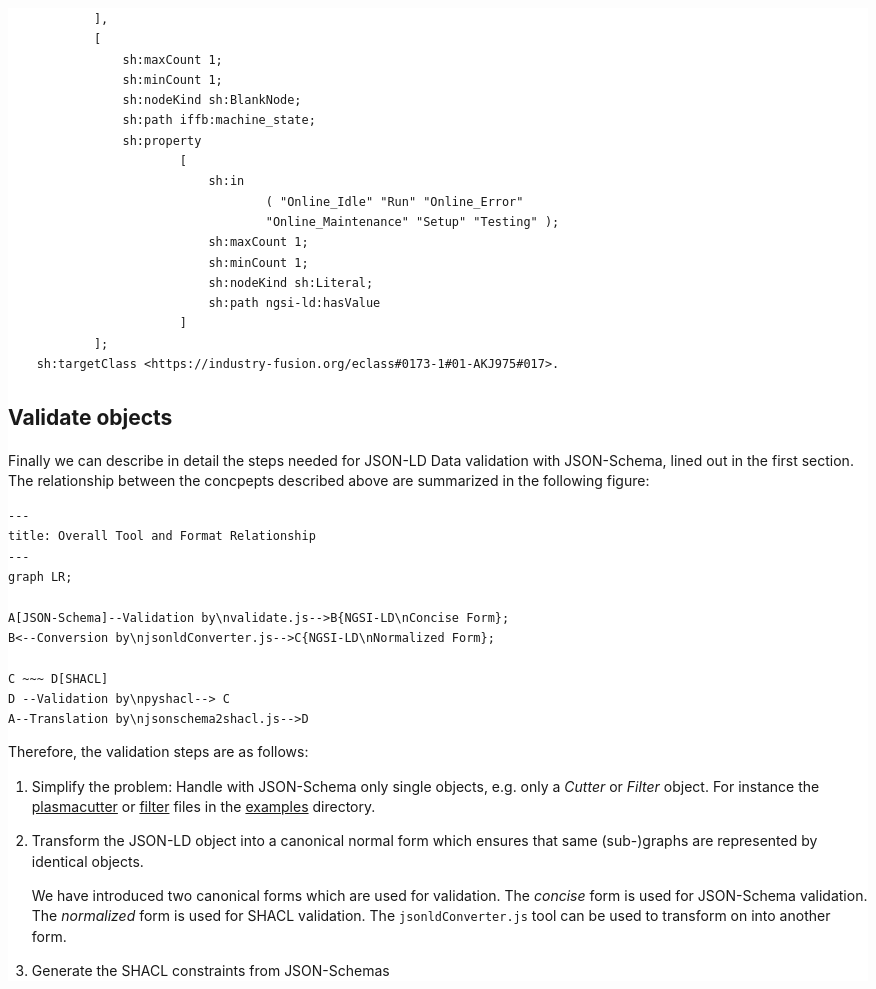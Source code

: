 ```
            ],
            [
                sh:maxCount 1;
                sh:minCount 1;
                sh:nodeKind sh:BlankNode;
                sh:path iffb:machine_state;
                sh:property
                        [
                            sh:in
                                    ( "Online_Idle" "Run" "Online_Error"
                                    "Online_Maintenance" "Setup" "Testing" );
                            sh:maxCount 1;
                            sh:minCount 1;
                            sh:nodeKind sh:Literal;
                            sh:path ngsi-ld:hasValue
                        ]
            ];
    sh:targetClass <https://industry-fusion.org/eclass#0173-1#01-AKJ975#017>.

```

## Validate objects

Finally we can describe in detail the steps needed for JSON-LD Data validation with JSON-Schema, lined out in the first section. The relationship between the concpepts described above are summarized in the following figure:

```mermaid
---
title: Overall Tool and Format Relationship
---
graph LR;

A[JSON-Schema]--Validation by\nvalidate.js-->B{NGSI-LD\nConcise Form};
B<--Conversion by\njsonldConverter.js-->C{NGSI-LD\nNormalized Form};

C ~~~ D[SHACL]
D --Validation by\npyshacl--> C
A--Translation by\njsonschema2shacl.js-->D
```

Therefore, the validation steps are as follows: 
1. Simplify the problem: Handle with JSON-Schema only single objects, e.g. only a *Cutter* or *Filter* object. For instance the [plasmacutter](./examples/plasmacutter_data.json) or [filter](./examples/filter_data.json) files in the [examples](./examples) directory.
2. Transform the JSON-LD object into a canonical normal form which ensures that same (sub-)graphs are represented by identical objects.

    We have introduced two canonical forms which are used for validation. The *concise* form is used for JSON-Schema validation. The *normalized* form is used for SHACL validation. The `jsonldConverter.js` tool can be used to transform on into another form.
3. Generate the SHACL constraints from JSON-Schemas
